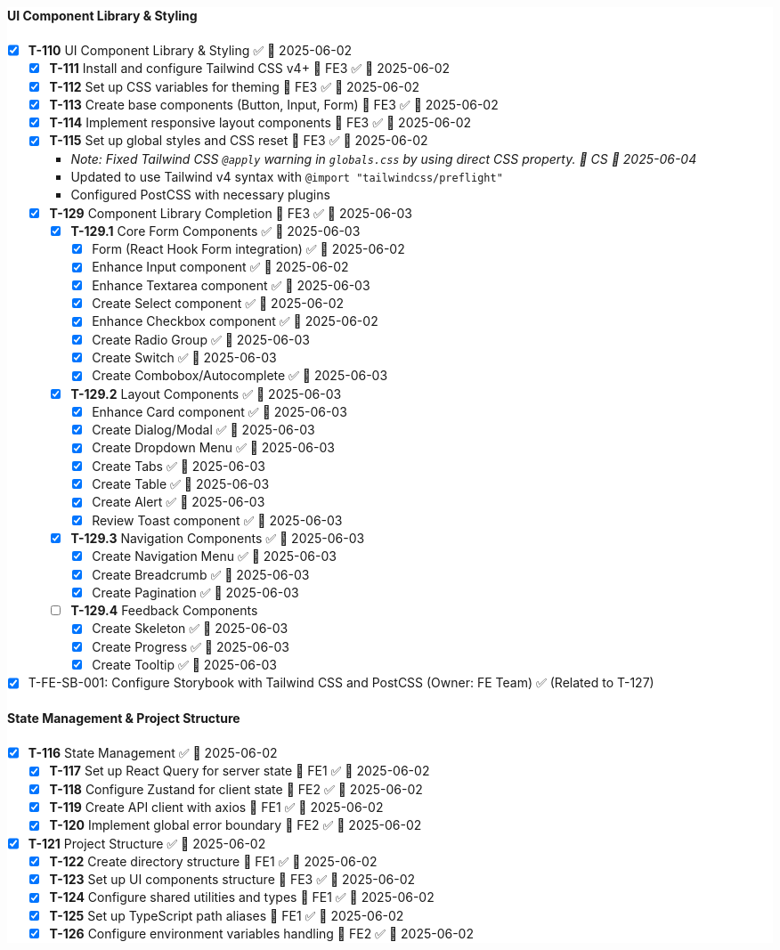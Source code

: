 #### UI Component Library & Styling
- [x] **T-110** UI Component Library & Styling ✅ 📅 2025-06-02
  - [x] **T-111** Install and configure Tailwind CSS v4+ 👤 FE3 ✅ 📅 2025-06-02
  - [x] **T-112** Set up CSS variables for theming 👤 FE3 ✅ 📅 2025-06-02
  - [x] **T-113** Create base components (Button, Input, Form) 👤 FE3 ✅ 📅 2025-06-02
  - [x] **T-114** Implement responsive layout components 👤 FE3 ✅ 📅 2025-06-02
  - [x] **T-115** Set up global styles and CSS reset 👤 FE3 ✅ 📅 2025-06-02
    - *Note: Fixed Tailwind CSS `@apply` warning in `globals.css` by using direct CSS property. 👤 CS 📅 2025-06-04*
    - Updated to use Tailwind v4 syntax with `@import "tailwindcss/preflight"`
    - Configured PostCSS with necessary plugins
  - [x] **T-129** Component Library Completion 👤 FE3 ✅ 📅 2025-06-03
    - [x] **T-129.1** Core Form Components ✅ 📅 2025-06-03
      - [x] Form (React Hook Form integration) ✅ 📅 2025-06-02
      - [x] Enhance Input component ✅ 📅 2025-06-02
      - [x] Enhance Textarea component ✅ 📅 2025-06-03
      - [x] Create Select component ✅ 📅 2025-06-02
      - [x] Enhance Checkbox component ✅ 📅 2025-06-02
      - [x] Create Radio Group ✅ 📅 2025-06-03
      - [x] Create Switch ✅ 📅 2025-06-03
      - [x] Create Combobox/Autocomplete ✅ 📅 2025-06-03
    - [x] **T-129.2** Layout Components ✅ 📅 2025-06-03
      - [x] Enhance Card component ✅ 📅 2025-06-03
      - [x] Create Dialog/Modal ✅ 📅 2025-06-03
      - [x] Create Dropdown Menu ✅ 📅 2025-06-03
      - [x] Create Tabs ✅ 📅 2025-06-03
      - [x] Create Table ✅ 📅 2025-06-03
      - [x] Create Alert ✅ 📅 2025-06-03
      - [x] Review Toast component ✅ 📅 2025-06-03
    - [x] **T-129.3** Navigation Components ✅ 📅 2025-06-03
      - [x] Create Navigation Menu ✅ 📅 2025-06-03
      - [x] Create Breadcrumb ✅ 📅 2025-06-03
      - [x] Create Pagination ✅ 📅 2025-06-03
    - [ ] **T-129.4** Feedback Components
      - [x] Create Skeleton ✅ 📅 2025-06-03
      - [x] Create Progress ✅ 📅 2025-06-03
      - [x] Create Tooltip ✅ 📅 2025-06-03
- [x] T-FE-SB-001: Configure Storybook with Tailwind CSS and PostCSS (Owner: FE Team) ✅ (Related to T-127)

#### State Management & Project Structure
- [x] **T-116** State Management ✅ 📅 2025-06-02
  - [x] **T-117** Set up React Query for server state 👤 FE1 ✅ 📅 2025-06-02
  - [x] **T-118** Configure Zustand for client state 👤 FE2 ✅ 📅 2025-06-02
  - [x] **T-119** Create API client with axios 👤 FE1 ✅ 📅 2025-06-02
  - [x] **T-120** Implement global error boundary 👤 FE2 ✅ 📅 2025-06-02
- [x] **T-121** Project Structure ✅ 📅 2025-06-02
  - [x] **T-122** Create directory structure 👤 FE1 ✅ 📅 2025-06-02
  - [x] **T-123** Set up UI components structure 👤 FE3 ✅ 📅 2025-06-02
  - [x] **T-124** Configure shared utilities and types 👤 FE1 ✅ 📅 2025-06-02
  - [x] **T-125** Set up TypeScript path aliases 👤 FE1 ✅ 📅 2025-06-02
  - [x] **T-126** Configure environment variables handling 👤 FE2 ✅ 📅 2025-06-02
